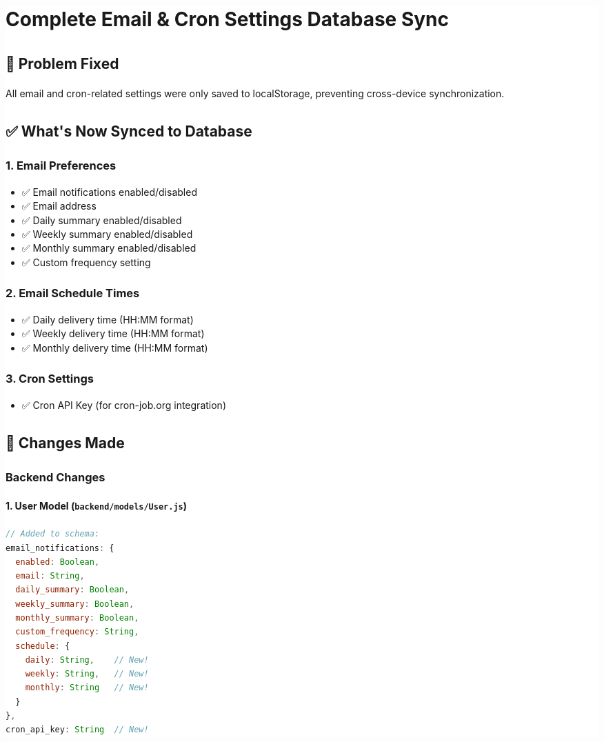 # Complete Email & Cron Settings Database Sync

## 🎯 Problem Fixed
All email and cron-related settings were only saved to localStorage, preventing cross-device synchronization.

## ✅ What's Now Synced to Database

### 1. Email Preferences
- ✅ Email notifications enabled/disabled
- ✅ Email address
- ✅ Daily summary enabled/disabled
- ✅ Weekly summary enabled/disabled
- ✅ Monthly summary enabled/disabled
- ✅ Custom frequency setting

### 2. Email Schedule Times
- ✅ Daily delivery time (HH:MM format)
- ✅ Weekly delivery time (HH:MM format)
- ✅ Monthly delivery time (HH:MM format)

### 3. Cron Settings
- ✅ Cron API Key (for cron-job.org integration)

## 📝 Changes Made

### Backend Changes

#### 1. User Model (`backend/models/User.js`)
```javascript
// Added to schema:
email_notifications: {
  enabled: Boolean,
  email: String,
  daily_summary: Boolean,
  weekly_summary: Boolean,
  monthly_summary: Boolean,
  custom_frequency: String,
  schedule: {
    daily: String,    // New!
    weekly: String,   // New!
    monthly: String   // New!
  }
},
cron_api_key: String  // New!
```
